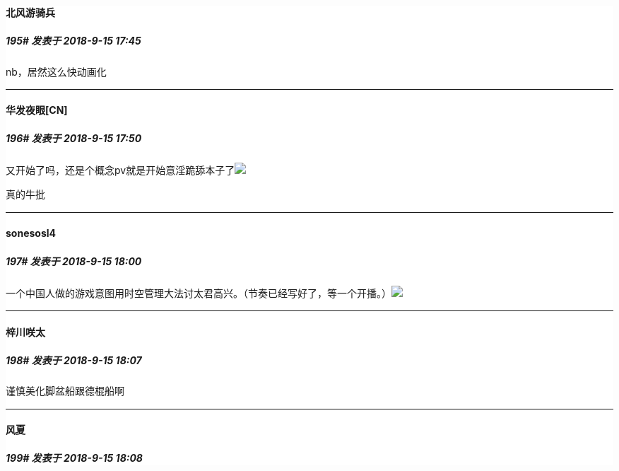 ####  北风游骑兵  
##### 195#       发表于 2018-9-15 17:45




nb，居然这么快动画化







*****

####  华发夜眼[CN]  
##### 196#       发表于 2018-9-15 17:50




又开始了吗，还是个概念pv就是开始意淫跪舔本子了<img src="https://static.saraba1st.com/image/smiley/face2017/037.png" referrerpolicy="no-referrer">

真的牛批







*****

####  sonesosl4  
##### 197#       发表于 2018-9-15 18:00




一个中国人做的游戏意图用时空管理大法讨太君高兴。（节奏已经写好了，等一个开播。）<img src="https://static.saraba1st.com/image/smiley/face2017/067.png" referrerpolicy="no-referrer">







*****

####  梓川咲太  
##### 198#       发表于 2018-9-15 18:07




谨慎美化脚盆船跟德棍船啊







*****

####  风夏  
##### 199#       发表于 2018-9-15 18:08
